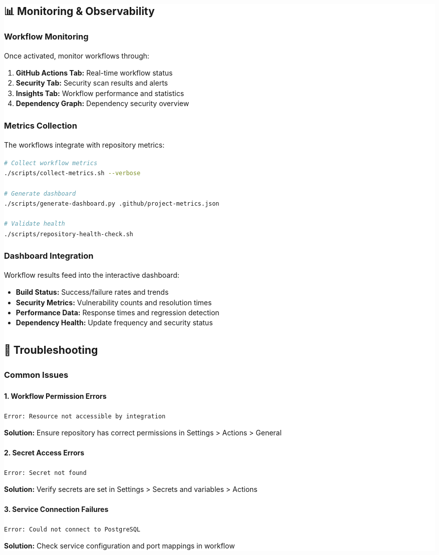 ## 📊 Monitoring & Observability

### Workflow Monitoring
Once activated, monitor workflows through:

1. **GitHub Actions Tab:** Real-time workflow status
2. **Security Tab:** Security scan results and alerts
3. **Insights Tab:** Workflow performance and statistics
4. **Dependency Graph:** Dependency security overview

### Metrics Collection
The workflows integrate with repository metrics:

```bash
# Collect workflow metrics
./scripts/collect-metrics.sh --verbose

# Generate dashboard
./scripts/generate-dashboard.py .github/project-metrics.json

# Validate health
./scripts/repository-health-check.sh
```

### Dashboard Integration
Workflow results feed into the interactive dashboard:
- **Build Status:** Success/failure rates and trends
- **Security Metrics:** Vulnerability counts and resolution times
- **Performance Data:** Response times and regression detection
- **Dependency Health:** Update frequency and security status

## 🚨 Troubleshooting

### Common Issues

#### 1. **Workflow Permission Errors**
```
Error: Resource not accessible by integration
```
**Solution:** Ensure repository has correct permissions in Settings > Actions > General

#### 2. **Secret Access Errors**
```
Error: Secret not found
```
**Solution:** Verify secrets are set in Settings > Secrets and variables > Actions

#### 3. **Service Connection Failures**
```
Error: Could not connect to PostgreSQL
```
**Solution:** Check service configuration and port mappings in workflow
